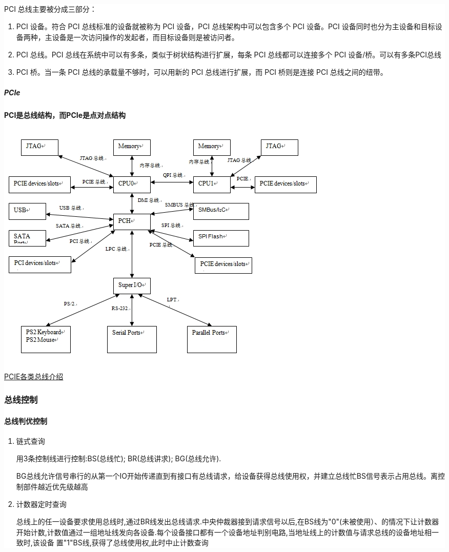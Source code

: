 PCI 总线主要被分成三部分：

1. PCI 设备。符合 PCI 总线标准的设备就被称为 PCI 设备，PCI 总线架构中可以包含多个 PCI 设备。PCI 设备同时也分为主设备和目标设备两种，主设备是一次访问操作的发起者，而目标设备则是被访问者。

2. PCI 总线。PCI 总线在系统中可以有多条，类似于树状结构进行扩展，每条 PCI 总线都可以连接多个 PCI 设备/桥。可以有多条PCI总线

3. PCI 桥。当一条 PCI 总线的承载量不够时，可以用新的 PCI 总线进行扩展，而 PCI 桥则是连接 PCI 总线之间的纽带。



##### PCIe

 **PCI是总线结构，而PCIe是点对点结构**

![](/images/posts/pcie.jpg)

[PCIE各类总线介绍](https://blog.csdn.net/fivedoumi/article/details/50209163)

### 总线控制

#### 总线判优控制

1. 链式查询

   用3条控制线进行控制:BS(总线忙); BR(总线讲求); BG(总线允许).

   BG总线允许信号串行的从第一个IO开始传递直到有接口有总线请求，给设备获得总线使用权，并建立总线忙BS信号表示占用总线。离控制部件越近优先级越高

2. 计数器定时查询

   总线上的任一设备要求使用总线时,通过BR线发出总线请求.中央仲裁器接到请求信号以后,在BS线为"0"(未被使用）、的情况下让计数器开始计数,计数值通过一组地址线发向各设备.每个设备接口都有一个设备地址判别电路,当地址线上的计数值与请求总线的设备地址相一致时,该设备 置"1"BS线,获得了总线使用权,此时中止计数查询
